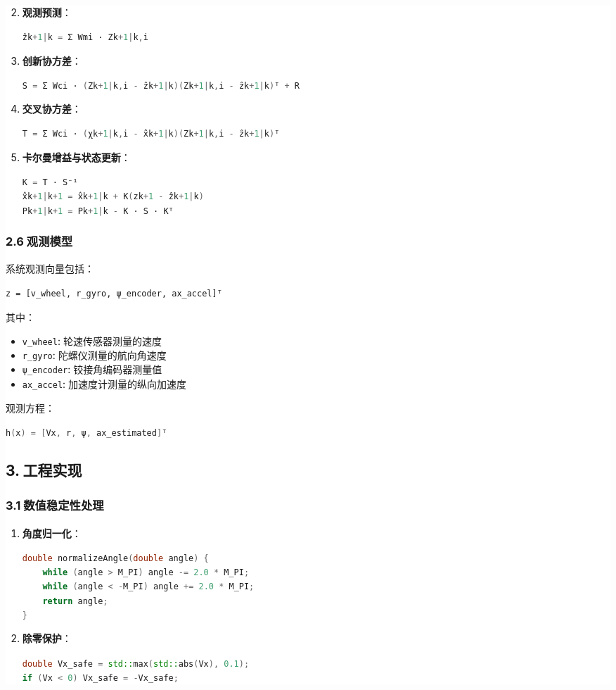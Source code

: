 2. **观测预测**：
   ```cpp
   ẑk+1|k = Σ Wmi · Zk+1|k,i
   ```

3. **创新协方差**：
   ```cpp
   S = Σ Wci · (Zk+1|k,i - ẑk+1|k)(Zk+1|k,i - ẑk+1|k)ᵀ + R
   ```

4. **交叉协方差**：
   ```cpp
   T = Σ Wci · (χk+1|k,i - x̂k+1|k)(Zk+1|k,i - ẑk+1|k)ᵀ
   ```

5. **卡尔曼增益与状态更新**：
   ```cpp
   K = T · S⁻¹
   x̂k+1|k+1 = x̂k+1|k + K(zk+1 - ẑk+1|k)
   Pk+1|k+1 = Pk+1|k - K · S · Kᵀ
   ```

### 2.6 观测模型

系统观测向量包括：
```
z = [v_wheel, r_gyro, ψ_encoder, ax_accel]ᵀ
```

其中：
- `v_wheel`: 轮速传感器测量的速度
- `r_gyro`: 陀螺仪测量的航向角速度
- `ψ_encoder`: 铰接角编码器测量值
- `ax_accel`: 加速度计测量的纵向加速度

观测方程：
```cpp
h(x) = [Vx, r, ψ, ax_estimated]ᵀ
```

## 3. 工程实现

### 3.1 数值稳定性处理

1. **角度归一化**：
   ```cpp
   double normalizeAngle(double angle) {
       while (angle > M_PI) angle -= 2.0 * M_PI;
       while (angle < -M_PI) angle += 2.0 * M_PI;
       return angle;
   }
   ```

2. **除零保护**：
   ```cpp
   double Vx_safe = std::max(std::abs(Vx), 0.1);
   if (Vx < 0) Vx_safe = -Vx_safe;
   ```
